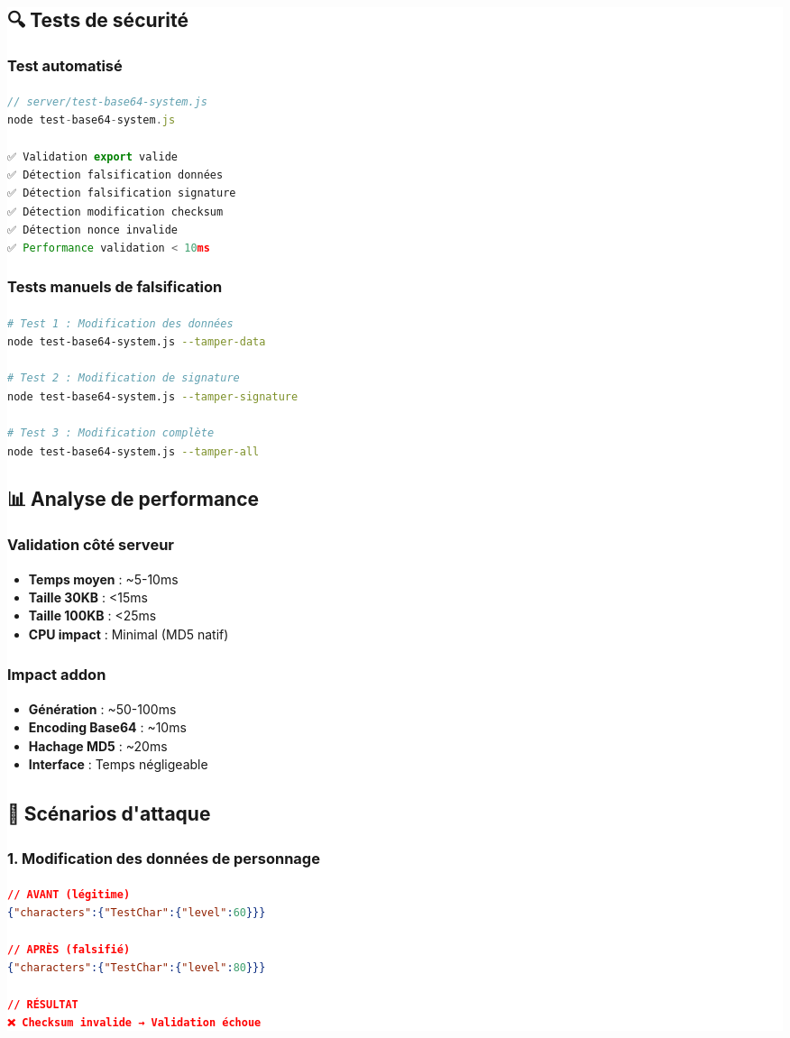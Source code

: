 ## 🔍 Tests de sécurité

### Test automatisé
```javascript
// server/test-base64-system.js
node test-base64-system.js

✅ Validation export valide
✅ Détection falsification données
✅ Détection falsification signature  
✅ Détection modification checksum
✅ Détection nonce invalide
✅ Performance validation < 10ms
```

### Tests manuels de falsification
```bash
# Test 1 : Modification des données
node test-base64-system.js --tamper-data

# Test 2 : Modification de signature
node test-base64-system.js --tamper-signature

# Test 3 : Modification complète
node test-base64-system.js --tamper-all
```

## 📊 Analyse de performance

### Validation côté serveur
- **Temps moyen** : ~5-10ms
- **Taille 30KB** : <15ms
- **Taille 100KB** : <25ms
- **CPU impact** : Minimal (MD5 natif)

### Impact addon
- **Génération** : ~50-100ms
- **Encoding Base64** : ~10ms  
- **Hachage MD5** : ~20ms
- **Interface** : Temps négligeable

## 🚨 Scénarios d'attaque

### 1. Modification des données de personnage
```json
// AVANT (légitime)
{"characters":{"TestChar":{"level":60}}}

// APRÈS (falsifié)  
{"characters":{"TestChar":{"level":80}}}

// RÉSULTAT
❌ Checksum invalide → Validation échoue
```
